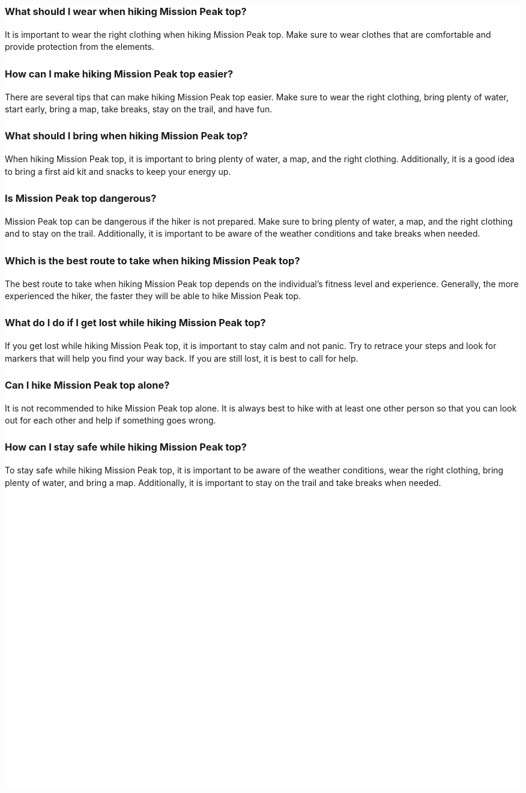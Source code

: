 <h3>What should I wear when hiking Mission Peak top?</h3>

<p>It is important to wear the right clothing when hiking Mission Peak top. Make sure to wear clothes that are comfortable and provide protection from the elements.</p>

<h3>How can I make hiking Mission Peak top easier?</h3>

<p>There are several tips that can make hiking Mission Peak top easier. Make sure to wear the right clothing, bring plenty of water, start early, bring a map, take breaks, stay on the trail, and have fun.</p>

<h3>What should I bring when hiking Mission Peak top?</h3>

<p>When hiking Mission Peak top, it is important to bring plenty of water, a map, and the right clothing. Additionally, it is a good idea to bring a first aid kit and snacks to keep your energy up.</p>

<h3>Is Mission Peak top dangerous?</h3>

<p>Mission Peak top can be dangerous if the hiker is not prepared. Make sure to bring plenty of water, a map, and the right clothing and to stay on the trail. Additionally, it is important to be aware of the weather conditions and take breaks when needed.</p>

<h3>Which is the best route to take when hiking Mission Peak top?</h3>

<p>The best route to take when hiking Mission Peak top depends on the individual’s fitness level and experience. Generally, the more experienced the hiker, the faster they will be able to hike Mission Peak top.</p>

<h3>What do I do if I get lost while hiking Mission Peak top?</h3>

<p>If you get lost while hiking Mission Peak top, it is important to stay calm and not panic. Try to retrace your steps and look for markers that will help you find your way back. If you are still lost, it is best to call for help.</p>

<h3>Can I hike Mission Peak top alone?</h3>

<p>It is not recommended to hike Mission Peak top alone. It is always best to hike with at least one other person so that you can look out for each other and help if something goes wrong.</p>

<h3>How can I stay safe while hiking Mission Peak top?</h3>

<p>To stay safe while hiking Mission Peak top, it is important to be aware of the weather conditions, wear the right clothing, bring plenty of water, and bring a map. Additionally, it is important to stay on the trail and take breaks when needed.</p>

<div style="position: relative; padding-bottom: 56.25%; overflow: hidden"><iframe src="https://www.youtube.com/embed/QIYhoK7Nbi8" frameborder="0" allow="accelerometer; autoplay; clipboard-write; encrypted-media; gyroscope; picture-in-picture; web-share" allowfullscreen style="position: absolute; top: 0; left: 0; width: 100%; height: 100%;"></iframe>
</div>